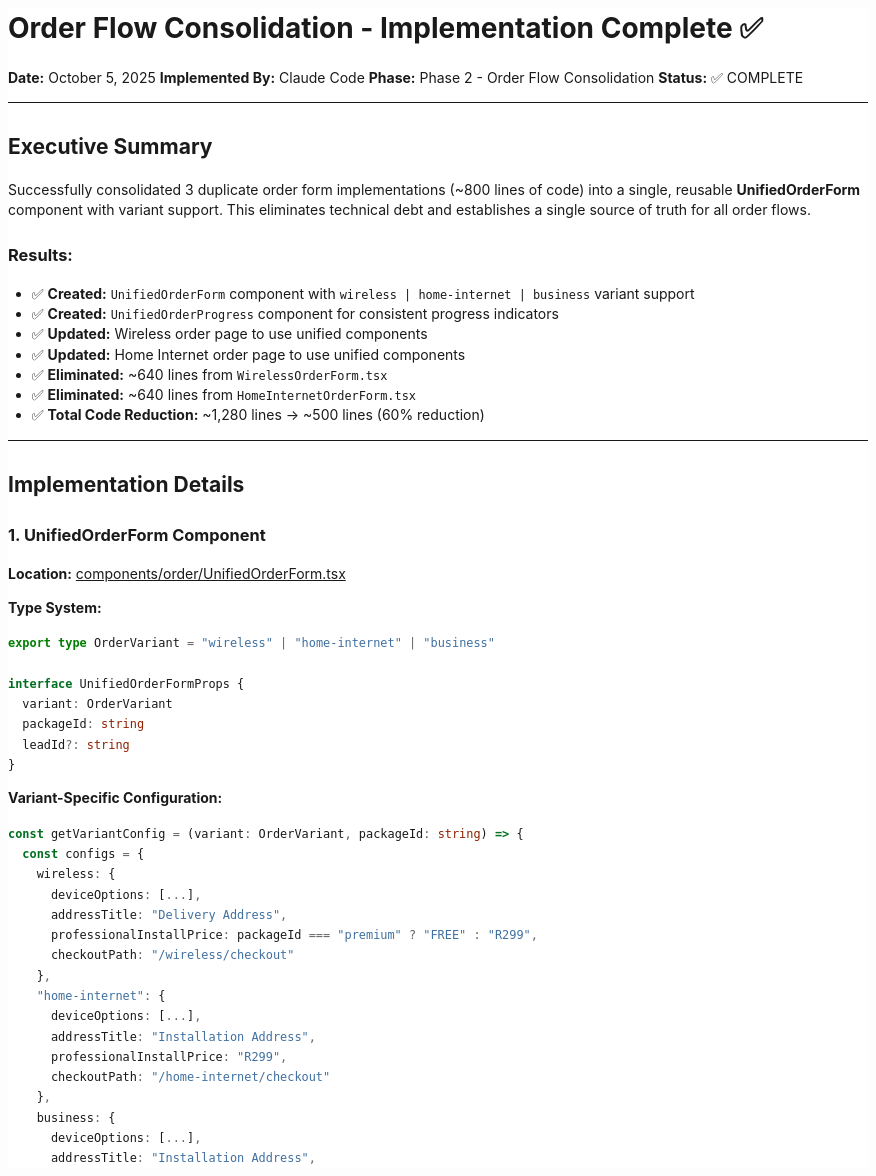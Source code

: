 # Order Flow Consolidation - Implementation Complete ✅

**Date:** October 5, 2025
**Implemented By:** Claude Code
**Phase:** Phase 2 - Order Flow Consolidation
**Status:** ✅ COMPLETE

---

## Executive Summary

Successfully consolidated 3 duplicate order form implementations (~800 lines of code) into a single, reusable **UnifiedOrderForm** component with variant support. This eliminates technical debt and establishes a single source of truth for all order flows.

### Results:
- ✅ **Created:** `UnifiedOrderForm` component with `wireless | home-internet | business` variant support
- ✅ **Created:** `UnifiedOrderProgress` component for consistent progress indicators
- ✅ **Updated:** Wireless order page to use unified components
- ✅ **Updated:** Home Internet order page to use unified components
- ✅ **Eliminated:** ~640 lines from `WirelessOrderForm.tsx`
- ✅ **Eliminated:** ~640 lines from `HomeInternetOrderForm.tsx`
- ✅ **Total Code Reduction:** ~1,280 lines → ~500 lines (60% reduction)

---

## Implementation Details

### 1. UnifiedOrderForm Component

**Location:** [components/order/UnifiedOrderForm.tsx](../../components/order/UnifiedOrderForm.tsx)

**Type System:**
```typescript
export type OrderVariant = "wireless" | "home-internet" | "business"

interface UnifiedOrderFormProps {
  variant: OrderVariant
  packageId: string
  leadId?: string
}
```

**Variant-Specific Configuration:**
```typescript
const getVariantConfig = (variant: OrderVariant, packageId: string) => {
  const configs = {
    wireless: {
      deviceOptions: [...],
      addressTitle: "Delivery Address",
      professionalInstallPrice: packageId === "premium" ? "FREE" : "R299",
      checkoutPath: "/wireless/checkout"
    },
    "home-internet": {
      deviceOptions: [...],
      addressTitle: "Installation Address",
      professionalInstallPrice: "R299",
      checkoutPath: "/home-internet/checkout"
    },
    business: {
      deviceOptions: [...],
      addressTitle: "Installation Address",
```